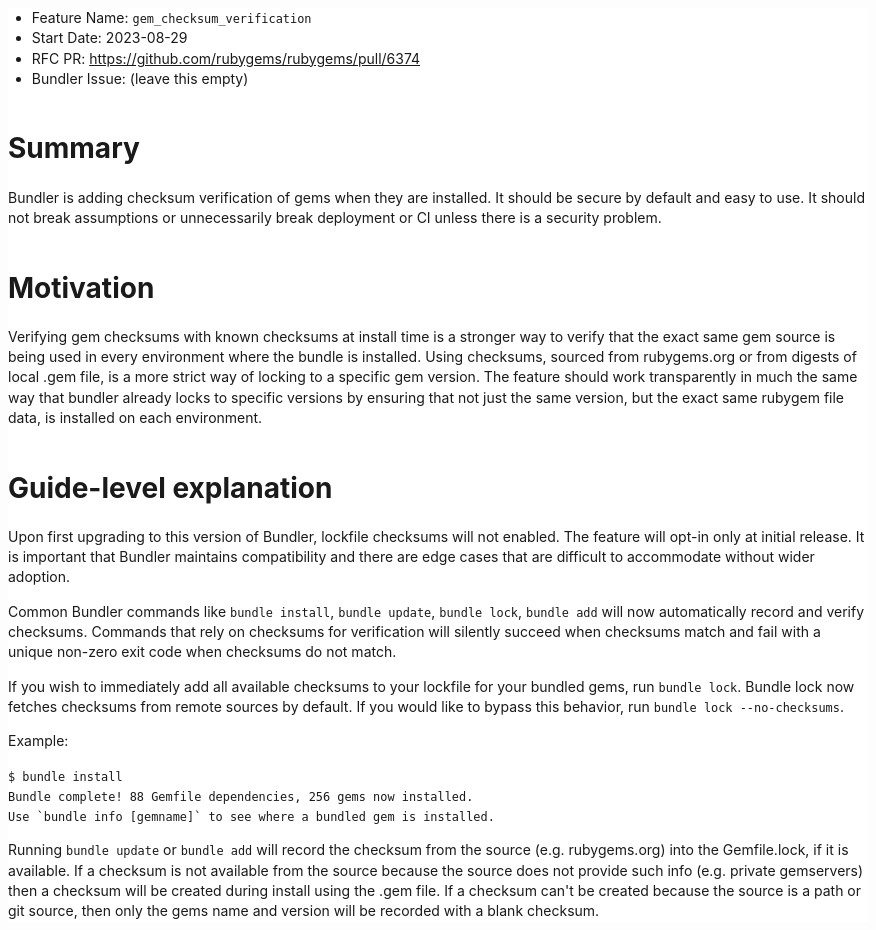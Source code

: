 - Feature Name: `gem_checksum_verification`
- Start Date: 2023-08-29
- RFC PR: https://github.com/rubygems/rubygems/pull/6374
- Bundler Issue: (leave this empty)

# Summary

Bundler is adding checksum verification of gems when they are installed. It should be secure by default and easy to use. It should not break assumptions or unnecessarily break deployment or CI unless there is a security problem.

# Motivation

Verifying gem checksums with known checksums at install time is a stronger way to verify that the exact same gem source is being used in every environment where the bundle is installed.
Using checksums, sourced from rubygems.org or from digests of local .gem file, is a more strict way of locking to a specific gem version.
The feature should work transparently in much the same way that bundler already locks to specific versions by ensuring that not just the same version, but the exact same rubygem file data, is installed on each environment.

# Guide-level explanation

Upon first upgrading to this version of Bundler, lockfile checksums will not enabled.
The feature will opt-in only at initial release.
It is important that Bundler maintains compatibility and there are edge cases that are difficult to accommodate without wider adoption.

Common Bundler commands like `bundle install`, `bundle update`, `bundle lock`, `bundle add` will now automatically record and verify checksums.
Commands that rely on checksums for verification will silently succeed when checksums match and fail with a unique non-zero exit code when checksums do not match.

If you wish to immediately add all available checksums to your lockfile for your bundled gems, run `bundle lock`.
Bundle lock now fetches checksums from remote sources by default.
If you would like to bypass this behavior, run `bundle lock --no-checksums`.

Example:

```
$ bundle install
Bundle complete! 88 Gemfile dependencies, 256 gems now installed.
Use `bundle info [gemname]` to see where a bundled gem is installed.
```

Running `bundle update` or `bundle add` will record the checksum from the source (e.g. rubygems.org) into the Gemfile.lock, if it is available.
If a checksum is not available from the source because the source does not provide such info (e.g. private gemservers) then a checksum will be created during install using the .gem file.
If a checksum can't be created because the source is a path or git source, then only the gems name and version will be recorded with a blank checksum.
